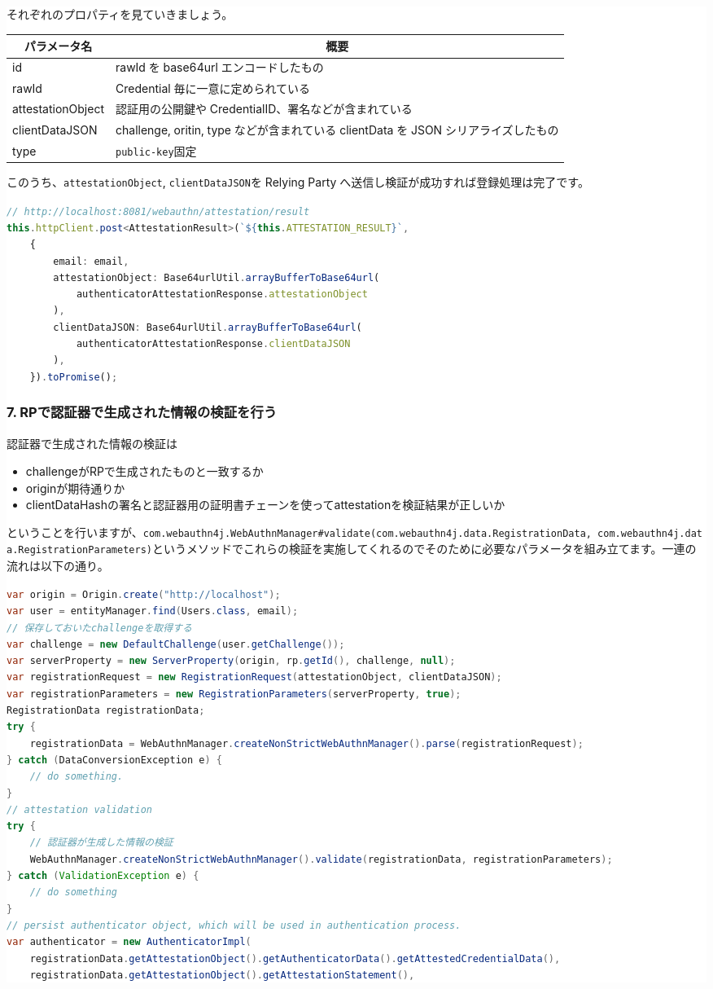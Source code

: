 それぞれのプロパティを見ていきましょう。

| パラメータ名      | 概要                                                         |
| ----------------- | ------------------------------------------------------------ |
| id                | rawId を base64url エンコードしたもの                        |
| rawId             | Credential 毎に一意に定められている                          |
| attestationObject | 認証用の公開鍵や CredentialID、署名などが含まれている        |
| clientDataJSON    | challenge, oritin, type などが含まれている clientData を JSON シリアライズしたもの |
| type              | `public-key`固定                                             |

このうち、`attestationObject`, `clientDataJSON`を Relying Party へ送信し検証が成功すれば登録処理は完了です。

```typescript
// http://localhost:8081/webauthn/attestation/result
this.httpClient.post<AttestationResult>(`${this.ATTESTATION_RESULT}`,
	{
    	email: email,
    	attestationObject: Base64urlUtil.arrayBufferToBase64url(
            authenticatorAttestationResponse.attestationObject
        ),
    	clientDataJSON: Base64urlUtil.arrayBufferToBase64url(
            authenticatorAttestationResponse.clientDataJSON
        ),
	}).toPromise();
```



### 7. RPで認証器で生成された情報の検証を行う

認証器で生成された情報の検証は

- challengeがRPで生成されたものと一致するか
- originが期待通りか
- clientDataHashの署名と認証器用の証明書チェーンを使ってattestationを検証結果が正しいか

ということを行いますが、`com.webauthn4j.WebAuthnManager#validate(com.webauthn4j.data.RegistrationData, com.webauthn4j.data.RegistrationParameters)`というメソッドでこれらの検証を実施してくれるのでそのために必要なパラメータを組み立てます。一連の流れは以下の通り。

```java
var origin = Origin.create("http://localhost");
var user = entityManager.find(Users.class, email);
// 保存しておいたchallengeを取得する
var challenge = new DefaultChallenge(user.getChallenge());
var serverProperty = new ServerProperty(origin, rp.getId(), challenge, null);
var registrationRequest = new RegistrationRequest(attestationObject, clientDataJSON);
var registrationParameters = new RegistrationParameters(serverProperty, true);
RegistrationData registrationData;
try {
    registrationData = WebAuthnManager.createNonStrictWebAuthnManager().parse(registrationRequest);
} catch (DataConversionException e) {
    // do something.
}
// attestation validation
try {
    // 認証器が生成した情報の検証
    WebAuthnManager.createNonStrictWebAuthnManager().validate(registrationData, registrationParameters);
} catch (ValidationException e) {
    // do something
}
// persist authenticator object, which will be used in authentication process.
var authenticator = new AuthenticatorImpl(
    registrationData.getAttestationObject().getAuthenticatorData().getAttestedCredentialData(),
    registrationData.getAttestationObject().getAttestationStatement(),
```
